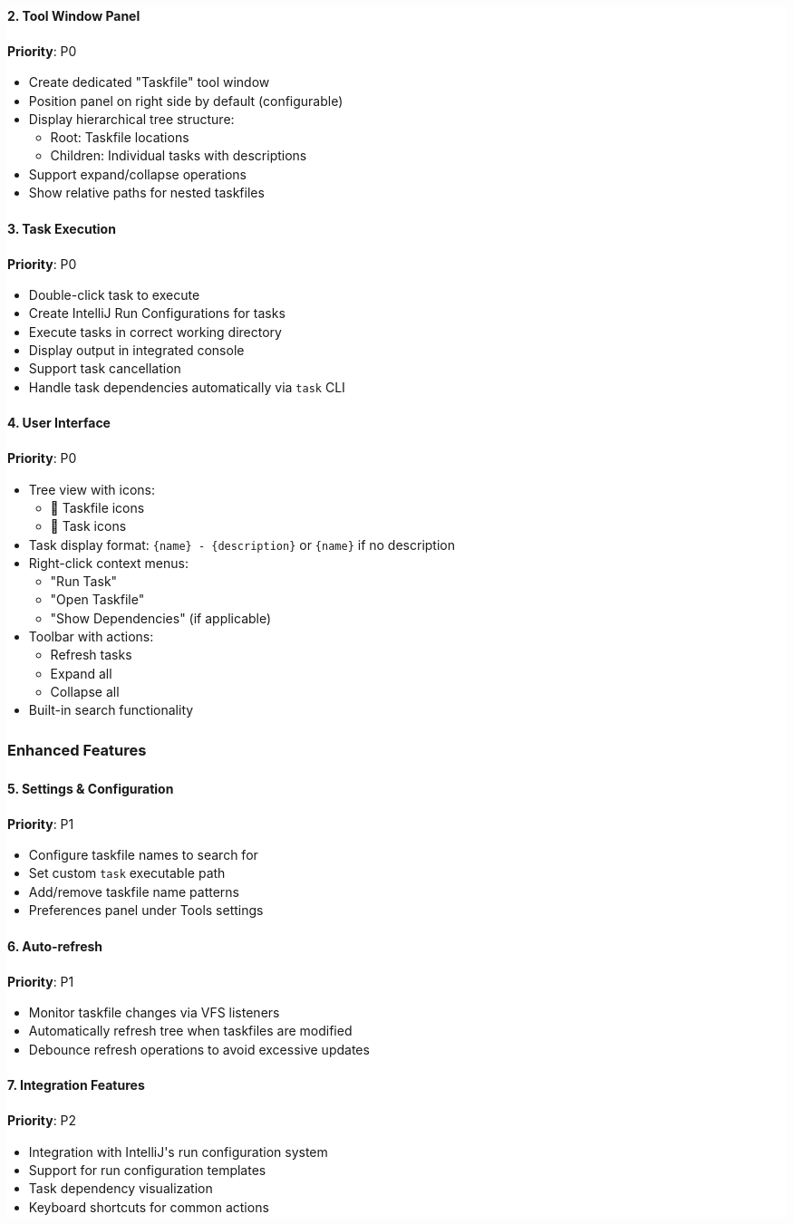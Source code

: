#### 2. Tool Window Panel
**Priority**: P0
- Create dedicated "Taskfile" tool window
- Position panel on right side by default (configurable)
- Display hierarchical tree structure:
  - Root: Taskfile locations
  - Children: Individual tasks with descriptions
- Support expand/collapse operations
- Show relative paths for nested taskfiles

#### 3. Task Execution
**Priority**: P0
- Double-click task to execute
- Create IntelliJ Run Configurations for tasks
- Execute tasks in correct working directory
- Display output in integrated console
- Support task cancellation
- Handle task dependencies automatically via `task` CLI

#### 4. User Interface
**Priority**: P0
- Tree view with icons:
  - 📄 Taskfile icons
  - 🎯 Task icons
- Task display format: `{name} - {description}` or `{name}` if no description
- Right-click context menus:
  - "Run Task"
  - "Open Taskfile"
  - "Show Dependencies" (if applicable)
- Toolbar with actions:
  - Refresh tasks
  - Expand all
  - Collapse all
- Built-in search functionality

### Enhanced Features

#### 5. Settings & Configuration
**Priority**: P1
- Configure taskfile names to search for
- Set custom `task` executable path
- Add/remove taskfile name patterns
- Preferences panel under Tools settings

#### 6. Auto-refresh
**Priority**: P1
- Monitor taskfile changes via VFS listeners
- Automatically refresh tree when taskfiles are modified
- Debounce refresh operations to avoid excessive updates

#### 7. Integration Features
**Priority**: P2
- Integration with IntelliJ's run configuration system
- Support for run configuration templates
- Task dependency visualization
- Keyboard shortcuts for common actions
